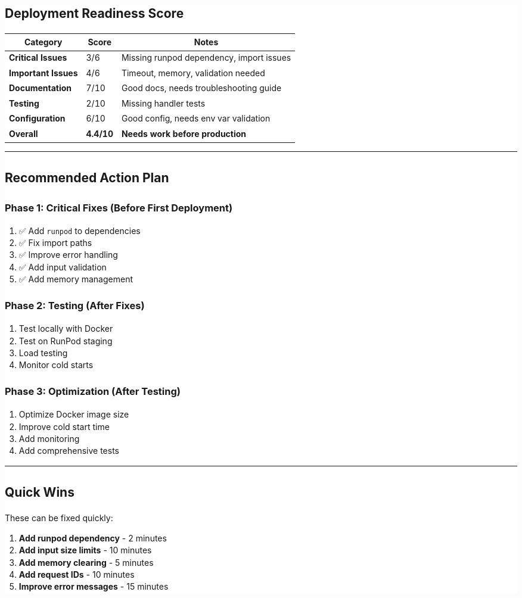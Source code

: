 
## Deployment Readiness Score

| Category | Score | Notes |
|----------|-------|-------|
| **Critical Issues** | 3/6 | Missing runpod dependency, import issues |
| **Important Issues** | 4/6 | Timeout, memory, validation needed |
| **Documentation** | 7/10 | Good docs, needs troubleshooting guide |
| **Testing** | 2/10 | Missing handler tests |
| **Configuration** | 6/10 | Good config, needs env var validation |
| **Overall** | **4.4/10** | **Needs work before production** |

---

## Recommended Action Plan

### Phase 1: Critical Fixes (Before First Deployment)
1. ✅ Add `runpod` to dependencies
2. ✅ Fix import paths
3. ✅ Improve error handling
4. ✅ Add input validation
5. ✅ Add memory management

### Phase 2: Testing (After Fixes)
1. Test locally with Docker
2. Test on RunPod staging
3. Load testing
4. Monitor cold starts

### Phase 3: Optimization (After Testing)
1. Optimize Docker image size
2. Improve cold start time
3. Add monitoring
4. Add comprehensive tests

---

## Quick Wins

These can be fixed quickly:

1. **Add runpod dependency** - 2 minutes
2. **Add input size limits** - 10 minutes
3. **Add memory clearing** - 5 minutes
4. **Add request IDs** - 10 minutes
5. **Improve error messages** - 15 minutes

